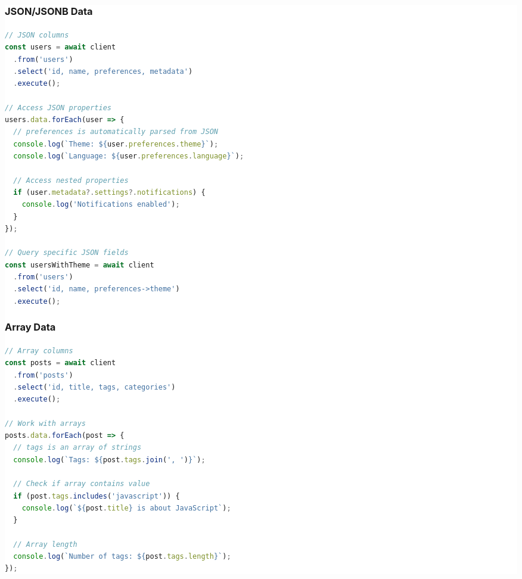 ### JSON/JSONB Data

```typescript
// JSON columns
const users = await client
  .from('users')
  .select('id, name, preferences, metadata')
  .execute();

// Access JSON properties
users.data.forEach(user => {
  // preferences is automatically parsed from JSON
  console.log(`Theme: ${user.preferences.theme}`);
  console.log(`Language: ${user.preferences.language}`);
  
  // Access nested properties
  if (user.metadata?.settings?.notifications) {
    console.log('Notifications enabled');
  }
});

// Query specific JSON fields
const usersWithTheme = await client
  .from('users')
  .select('id, name, preferences->theme')
  .execute();
```

### Array Data

```typescript
// Array columns
const posts = await client
  .from('posts')
  .select('id, title, tags, categories')
  .execute();

// Work with arrays
posts.data.forEach(post => {
  // tags is an array of strings
  console.log(`Tags: ${post.tags.join(', ')}`);
  
  // Check if array contains value
  if (post.tags.includes('javascript')) {
    console.log(`${post.title} is about JavaScript`);
  }
  
  // Array length
  console.log(`Number of tags: ${post.tags.length}`);
});
```
